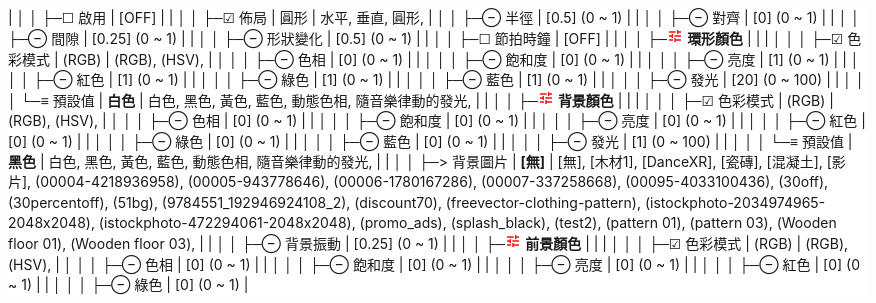| │ │ ├─☐ 啟用 | [OFF] | 
| │ │ ├─☑ 佈局 | 圓形 | 水平, 垂直, 圓形, 
| │ │ ├─⊖ 半徑 | [0.5] (0 ~ 1) | 
| │ │ ├─⊖ 對齊 | [0] (0 ~ 1) | 
| │ │ ├─⊖ 間隙 | [0.25] (0 ~ 1) | 
| │ │ ├─⊖ 形狀變化 | [0.5] (0 ~ 1) | 
| │ │ ├─☐ 節拍時鐘 | [OFF] | 
| │ │ ├─<img src="/images/icon/ic_tune.png" alt="tune icon"/> **環形顏色** | | 
| │ │ │ ├─☑ 色彩模式 | (RGB) | (RGB), (HSV), 
| │ │ │ ├─⊖ 色相 | [0] (0 ~ 1) | 
| │ │ │ ├─⊖ 飽和度 | [0] (0 ~ 1) | 
| │ │ │ ├─⊖ 亮度 | [1] (0 ~ 1) | 
| │ │ │ ├─⊖ 紅色 | [1] (0 ~ 1) | 
| │ │ │ ├─⊖ 綠色 | [1] (0 ~ 1) | 
| │ │ │ ├─⊖ 藍色 | [1] (0 ~ 1) | 
| │ │ │ ├─⊖ 發光 | [20] (0 ~ 100) | 
| │ │ │ └─≡ 預設值 | **白色** | 白色, 黑色, 黃色, 藍色, 動態色相, 隨音樂律動的發光,  |
| │ │ ├─<img src="/images/icon/ic_tune.png" alt="tune icon"/> **背景顏色** | | 
| │ │ │ ├─☑ 色彩模式 | (RGB) | (RGB), (HSV), 
| │ │ │ ├─⊖ 色相 | [0] (0 ~ 1) | 
| │ │ │ ├─⊖ 飽和度 | [0] (0 ~ 1) | 
| │ │ │ ├─⊖ 亮度 | [0] (0 ~ 1) | 
| │ │ │ ├─⊖ 紅色 | [0] (0 ~ 1) | 
| │ │ │ ├─⊖ 綠色 | [0] (0 ~ 1) | 
| │ │ │ ├─⊖ 藍色 | [0] (0 ~ 1) | 
| │ │ │ ├─⊖ 發光 | [1] (0 ~ 100) | 
| │ │ │ └─≡ 預設值 | **黑色** | 白色, 黑色, 黃色, 藍色, 動態色相, 隨音樂律動的發光,  |
| │ │ ├─> 背景圖片 | **[無]** | [無], [木材1], [DanceXR], [瓷磚], [混凝土], [影片], (00004-4218936958), (00005-943778646), (00006-1780167286), (00007-337258668), (00095-4033100436), (30off), (30percentoff), (51bg), (9784551_192946924108_2), (discount70), (freevector-clothing-pattern), (istockphoto-2034974965-2048x2048), (istockphoto-472294061-2048x2048), (promo_ads), (splash_black), (test2), (pattern 01), (pattern 03), (Wooden floor 01), (Wooden floor 03),  |
| │ │ ├─⊖ 背景振動 | [0.25] (0 ~ 1) | 
| │ │ ├─<img src="/images/icon/ic_tune.png" alt="tune icon"/> **前景顏色** | | 
| │ │ │ ├─☑ 色彩模式 | (RGB) | (RGB), (HSV), 
| │ │ │ ├─⊖ 色相 | [0] (0 ~ 1) | 
| │ │ │ ├─⊖ 飽和度 | [0] (0 ~ 1) | 
| │ │ │ ├─⊖ 亮度 | [0] (0 ~ 1) | 
| │ │ │ ├─⊖ 紅色 | [0] (0 ~ 1) | 
| │ │ │ ├─⊖ 綠色 | [0] (0 ~ 1) | 